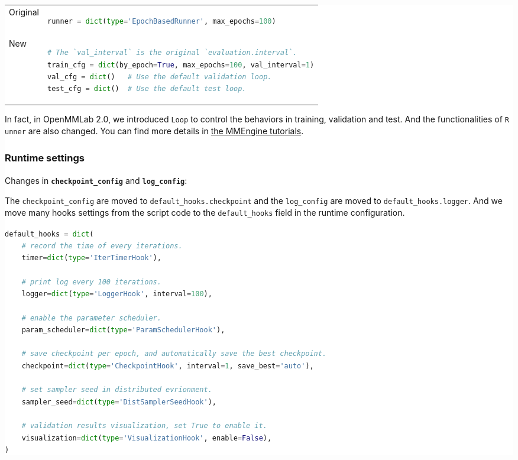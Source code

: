 <table class="docutils">
<tr>
<td>Original</td>
<td>

```python
runner = dict(type='EpochBasedRunner', max_epochs=100)
```

</td>
<tr>
<td>New</td>
<td>

```python
# The `val_interval` is the original `evaluation.interval`.
train_cfg = dict(by_epoch=True, max_epochs=100, val_interval=1)
val_cfg = dict()   # Use the default validation loop.
test_cfg = dict()  # Use the default test loop.
```

</td>
</tr>
</table>

In fact, in OpenMMLab 2.0, we introduced `Loop` to control the behaviors in training, validation and test. And
the functionalities of `Runner` are also changed. You can find more details in [the MMEngine tutorials](TODO).

### Runtime settings

Changes in **`checkpoint_config`** and **`log_config`**:

The `checkpoint_config` are moved to `default_hooks.checkpoint` and the `log_config` are moved to `default_hooks.logger`.
And we move many hooks settings from the script code to the `default_hooks` field in the runtime configuration.

```python
default_hooks = dict(
    # record the time of every iterations.
    timer=dict(type='IterTimerHook'),

    # print log every 100 iterations.
    logger=dict(type='LoggerHook', interval=100),

    # enable the parameter scheduler.
    param_scheduler=dict(type='ParamSchedulerHook'),

    # save checkpoint per epoch, and automatically save the best checkpoint.
    checkpoint=dict(type='CheckpointHook', interval=1, save_best='auto'),

    # set sampler seed in distributed evrionment.
    sampler_seed=dict(type='DistSamplerSeedHook'),

    # validation results visualization, set True to enable it.
    visualization=dict(type='VisualizationHook', enable=False),
)
```

